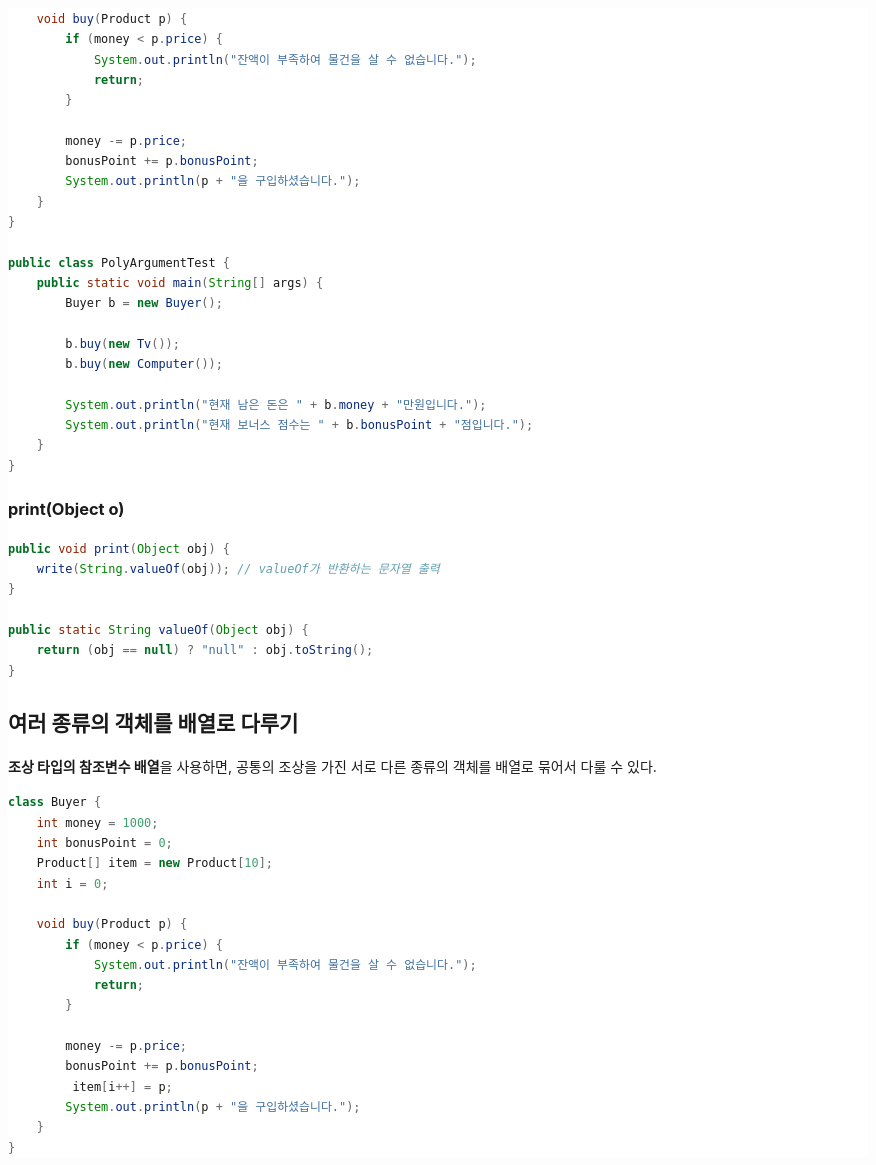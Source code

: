 ```java
	void buy(Product p) {
		if (money < p.price) {
			System.out.println("잔액이 부족하여 물건을 살 수 없습니다.");
			return;
		}
		
		money -= p.price;
		bonusPoint += p.bonusPoint;
		System.out.println(p + "을 구입하셨습니다.");
	}
}

public class PolyArgumentTest {
	public static void main(String[] args) {
		Buyer b = new Buyer();
		
		b.buy(new Tv());
		b.buy(new Computer());
		
		System.out.println("현재 남은 돈은 " + b.money + "만원입니다.");
		System.out.println("현재 보너스 점수는 " + b.bonusPoint + "점입니다.");
	}
}

```

### print(Object o)

```java
public void print(Object obj) {
    write(String.valueOf(obj)); // valueOf가 반환하는 문자열 출력
}

public static String valueOf(Object obj) {
    return (obj == null) ? "null" : obj.toString();
}
```



## 여러 종류의 객체를 배열로 다루기

**조상 타입의 참조변수 배열**을 사용하면, 공통의 조상을 가진 서로 다른 종류의 객체를 배열로 묶어서 다룰 수 있다. 

```java
class Buyer {
	int money = 1000;
	int bonusPoint = 0;
    Product[] item = new Product[10];
    int i = 0;
	
	void buy(Product p) {
		if (money < p.price) {
			System.out.println("잔액이 부족하여 물건을 살 수 없습니다.");
			return;
		}
		
		money -= p.price;
		bonusPoint += p.bonusPoint;
         item[i++] = p;
		System.out.println(p + "을 구입하셨습니다.");
	}
}
```
